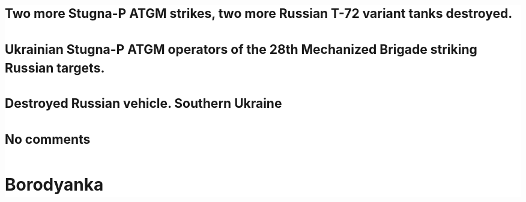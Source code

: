 <video 
  src="https://user-images.githubusercontent.com/34960418/161380793-6257814c-7c94-4ec3-b70e-cf931cef9739.mp4" controls="controls" style="max-width: 730px;">
</video>


## Two more Stugna-P ATGM strikes, two more Russian T-72 variant tanks destroyed.

<video 
  src="https://user-images.githubusercontent.com/34960418/161390855-dedba1d8-5638-4494-9ab7-ef53e380c5a3.mp4" controls="controls" style="max-width: 730px;">
</video>


## Ukrainian Stugna-P ATGM operators of the 28th Mechanized Brigade striking Russian targets.

<video 
  src="https://user-images.githubusercontent.com/34960418/161391115-b7ffa27e-ab7e-4ff4-848a-c1e796f91d47.mp4" controls="controls" style="max-width: 730px;">
</video>


## Destroyed Russian vehicle. Southern Ukraine

<video 
  src="https://user-images.githubusercontent.com/34960418/161395181-15c59d73-e9e5-48b9-89a6-8191ffb114fc.mp4" controls="controls" style="max-width: 730px;">
</video>


## No comments

<video 
  src="https://user-images.githubusercontent.com/34960418/161376971-3e4f9b39-a2fb-406d-88aa-94c6d135760a.mp4" controls="controls" style="max-width: 730px;">
</video>

<video 
  src="https://user-images.githubusercontent.com/34960418/161385567-0c07d778-7e94-4518-b100-e0e5d0aff0a8.mp4" controls="controls" style="max-width: 730px;">
</video>


# Borodyanka

<video 
  src="https://user-images.githubusercontent.com/34960418/161375765-fbeb94fe-69ff-4ad4-9491-896bc37c3d25.mp4" controls="controls" style="max-width: 730px;">
</video>

